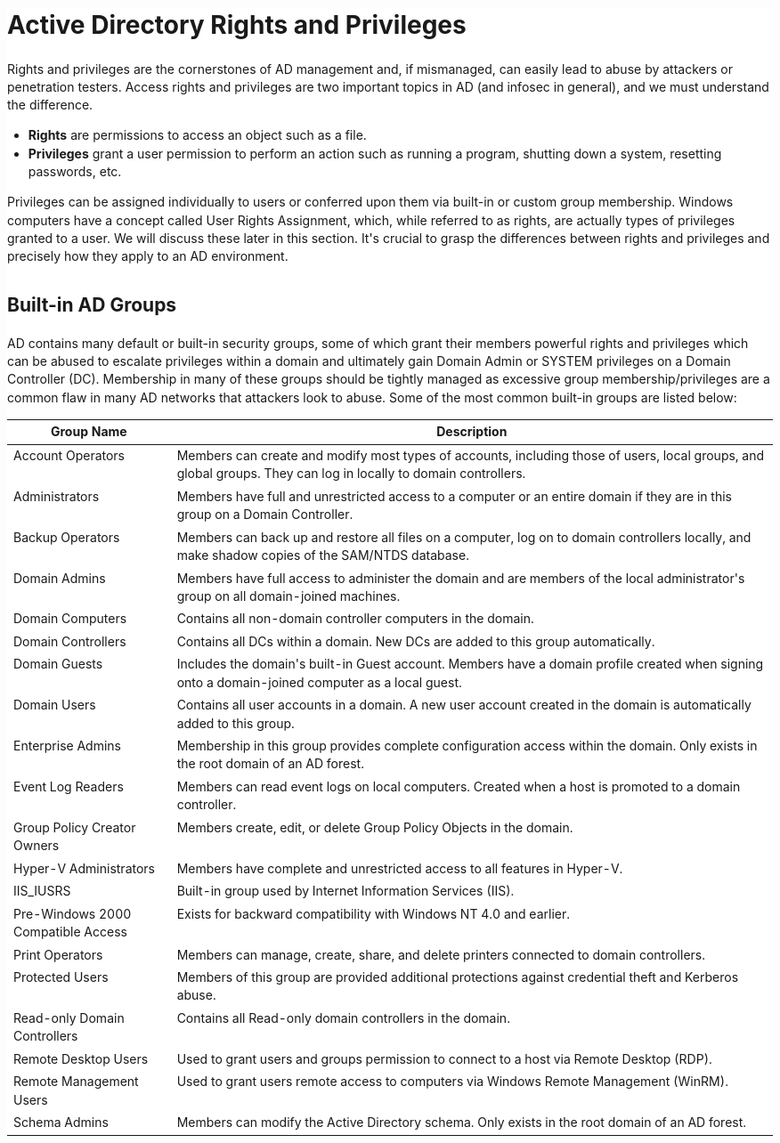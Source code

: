 # Active Directory Rights and Privileges

Rights and privileges are the cornerstones of AD management and, if mismanaged, can easily lead to abuse by attackers or penetration testers. Access rights and privileges are two important topics in AD (and infosec in general), and we must understand the difference.

- **Rights** are permissions to access an object such as a file.
- **Privileges** grant a user permission to perform an action such as running a program, shutting down a system, resetting passwords, etc.

Privileges can be assigned individually to users or conferred upon them via built-in or custom group membership. Windows computers have a concept called User Rights Assignment, which, while referred to as rights, are actually types of privileges granted to a user. We will discuss these later in this section. It's crucial to grasp the differences between rights and privileges and precisely how they apply to an AD environment.

## Built-in AD Groups

AD contains many default or built-in security groups, some of which grant their members powerful rights and privileges which can be abused to escalate privileges within a domain and ultimately gain Domain Admin or SYSTEM privileges on a Domain Controller (DC). Membership in many of these groups should be tightly managed as excessive group membership/privileges are a common flaw in many AD networks that attackers look to abuse. Some of the most common built-in groups are listed below:

| Group Name                         | Description                                                                                                                                                     |
| ---------------------------------- | --------------------------------------------------------------------------------------------------------------------------------------------------------------- |
| Account Operators                  | Members can create and modify most types of accounts, including those of users, local groups, and global groups. They can log in locally to domain controllers. |
| Administrators                     | Members have full and unrestricted access to a computer or an entire domain if they are in this group on a Domain Controller.                                   |
| Backup Operators                   | Members can back up and restore all files on a computer, log on to domain controllers locally, and make shadow copies of the SAM/NTDS database.                 |
| Domain Admins                      | Members have full access to administer the domain and are members of the local administrator's group on all domain-joined machines.                             |
| Domain Computers                   | Contains all non-domain controller computers in the domain.                                                                                                     |
| Domain Controllers                 | Contains all DCs within a domain. New DCs are added to this group automatically.                                                                                |
| Domain Guests                      | Includes the domain's built-in Guest account. Members have a domain profile created when signing onto a domain-joined computer as a local guest.                |
| Domain Users                       | Contains all user accounts in a domain. A new user account created in the domain is automatically added to this group.                                          |
| Enterprise Admins                  | Membership in this group provides complete configuration access within the domain. Only exists in the root domain of an AD forest.                              |
| Event Log Readers                  | Members can read event logs on local computers. Created when a host is promoted to a domain controller.                                                         |
| Group Policy Creator Owners        | Members create, edit, or delete Group Policy Objects in the domain.                                                                                             |
| Hyper-V Administrators             | Members have complete and unrestricted access to all features in Hyper-V.                                                                                       |
| IIS_IUSRS                          | Built-in group used by Internet Information Services (IIS).                                                                                                     |
| Pre-Windows 2000 Compatible Access | Exists for backward compatibility with Windows NT 4.0 and earlier.                                                                                              |
| Print Operators                    | Members can manage, create, share, and delete printers connected to domain controllers.                                                                         |
| Protected Users                    | Members of this group are provided additional protections against credential theft and Kerberos abuse.                                                          |
| Read-only Domain Controllers       | Contains all Read-only domain controllers in the domain.                                                                                                        |
| Remote Desktop Users               | Used to grant users and groups permission to connect to a host via Remote Desktop (RDP).                                                                        |
| Remote Management Users            | Used to grant users remote access to computers via Windows Remote Management (WinRM).                                                                           |
| Schema Admins                      | Members can modify the Active Directory schema. Only exists in the root domain of an AD forest.                                                                 |